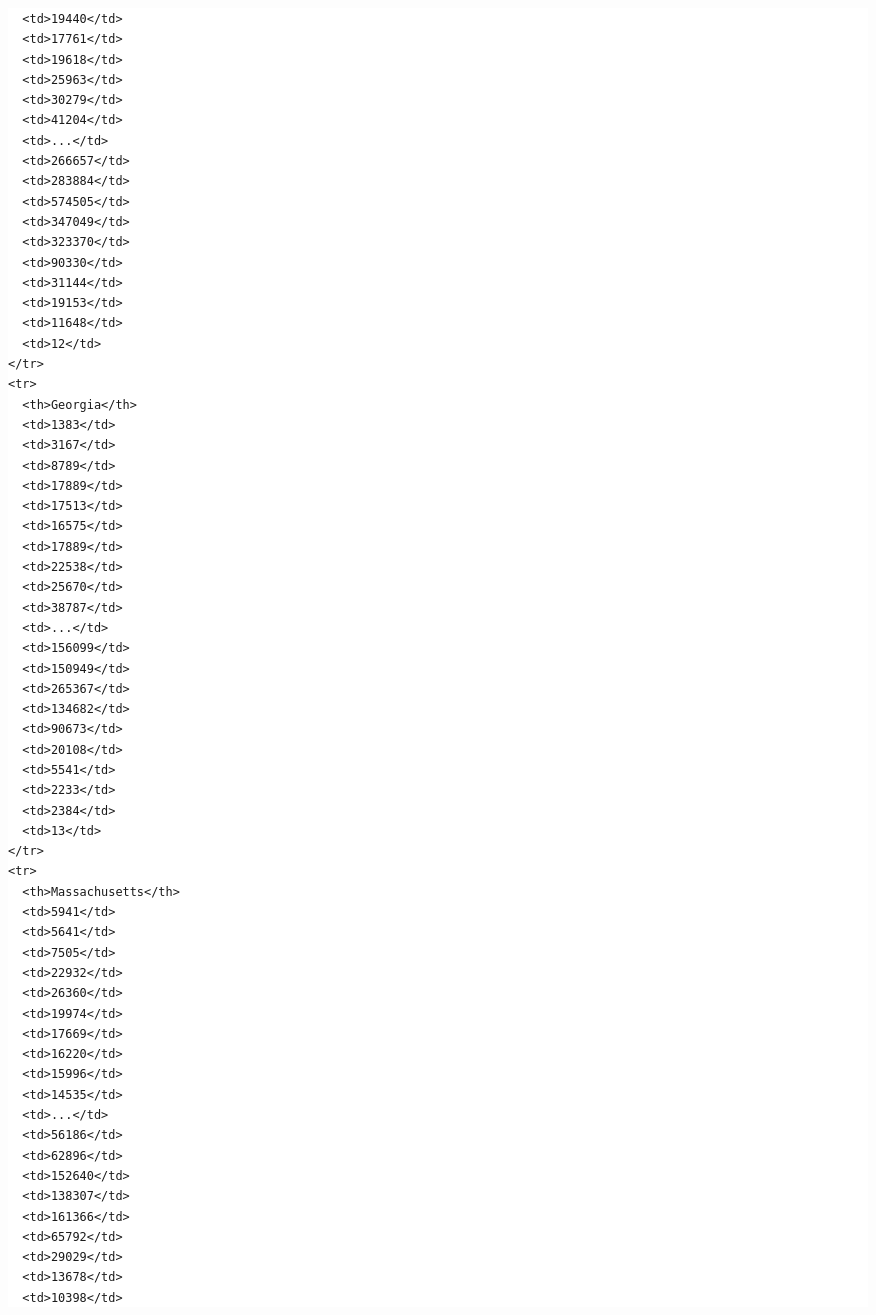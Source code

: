       <td>19440</td>
      <td>17761</td>
      <td>19618</td>
      <td>25963</td>
      <td>30279</td>
      <td>41204</td>
      <td>...</td>
      <td>266657</td>
      <td>283884</td>
      <td>574505</td>
      <td>347049</td>
      <td>323370</td>
      <td>90330</td>
      <td>31144</td>
      <td>19153</td>
      <td>11648</td>
      <td>12</td>
    </tr>
    <tr>
      <th>Georgia</th>
      <td>1383</td>
      <td>3167</td>
      <td>8789</td>
      <td>17889</td>
      <td>17513</td>
      <td>16575</td>
      <td>17889</td>
      <td>22538</td>
      <td>25670</td>
      <td>38787</td>
      <td>...</td>
      <td>156099</td>
      <td>150949</td>
      <td>265367</td>
      <td>134682</td>
      <td>90673</td>
      <td>20108</td>
      <td>5541</td>
      <td>2233</td>
      <td>2384</td>
      <td>13</td>
    </tr>
    <tr>
      <th>Massachusetts</th>
      <td>5941</td>
      <td>5641</td>
      <td>7505</td>
      <td>22932</td>
      <td>26360</td>
      <td>19974</td>
      <td>17669</td>
      <td>16220</td>
      <td>15996</td>
      <td>14535</td>
      <td>...</td>
      <td>56186</td>
      <td>62896</td>
      <td>152640</td>
      <td>138307</td>
      <td>161366</td>
      <td>65792</td>
      <td>29029</td>
      <td>13678</td>
      <td>10398</td>